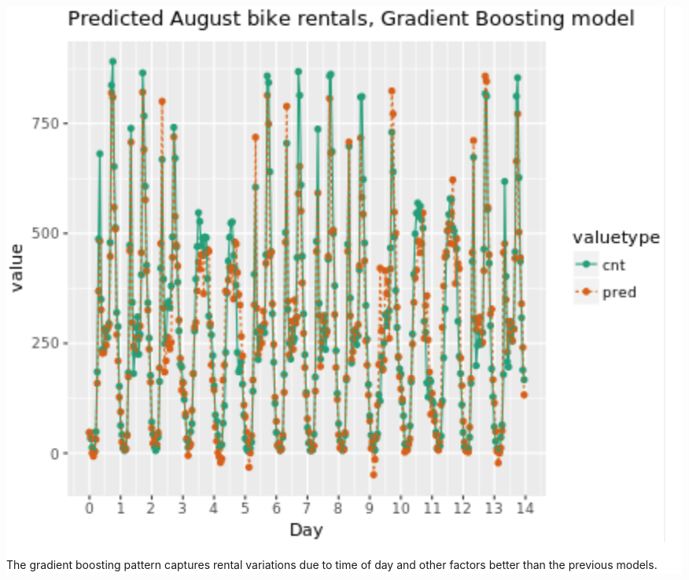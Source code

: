 ![D0769655-415F-4A46-A4FB-0132DBA8498F](figures/D0769655-415F-4A46-A4FB-0132DBA8498F.png)

The gradient boosting pattern captures rental variations due to time of day and other factors better than the previous models.